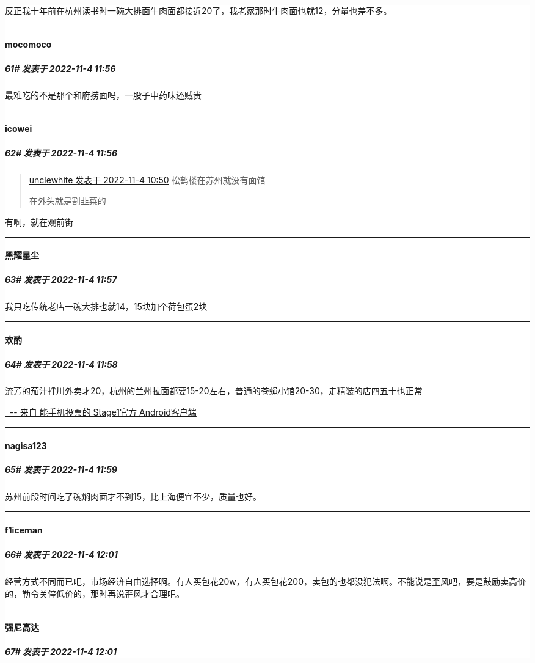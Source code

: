 反正我十年前在杭州读书时一碗大排面牛肉面都接近20了，我老家那时牛肉面也就12，分量也差不多。



*****

####  mocomoco  
##### 61#       发表于 2022-11-4 11:56

最难吃的不是那个和府捞面吗，一股子中药味还贼贵

*****

####  icowei  
##### 62#       发表于 2022-11-4 11:56

<blockquote><a href="httphttps://bbs.saraba1st.com/2b/forum.php?mod=redirect&amp;goto=findpost&amp;pid=58267583&amp;ptid=2103148" target="_blank">unclewhite 发表于 2022-11-4 10:50</a>
松鹤楼在苏州就没有面馆

在外头就是割韭菜的</blockquote>
有啊，就在观前街

*****

####  黑耀星尘  
##### 63#       发表于 2022-11-4 11:57

我只吃传统老店一碗大排也就14，15块加个荷包蛋2块

*****

####  欢酌  
##### 64#       发表于 2022-11-4 11:58

流芳的茄汁拌川外卖才20，杭州的兰州拉面都要15-20左右，普通的苍蝇小馆20-30，走精装的店四五十也正常

[  -- 来自 能手机投票的 Stage1官方 Android客户端](https://www.coolapk.com/apk/140634)

*****

####  nagisa123  
##### 65#       发表于 2022-11-4 11:59

苏州前段时间吃了碗焖肉面才不到15，比上海便宜不少，质量也好。

*****

####  f1iceman  
##### 66#       发表于 2022-11-4 12:01

经营方式不同而已吧，市场经济自由选择啊。有人买包花20w，有人买包花200，卖包的也都没犯法啊。不能说是歪风吧，要是鼓励卖高价的，勒令关停低价的，那时再说歪风才合理吧。

*****

####  强尼高达  
##### 67#       发表于 2022-11-4 12:01
